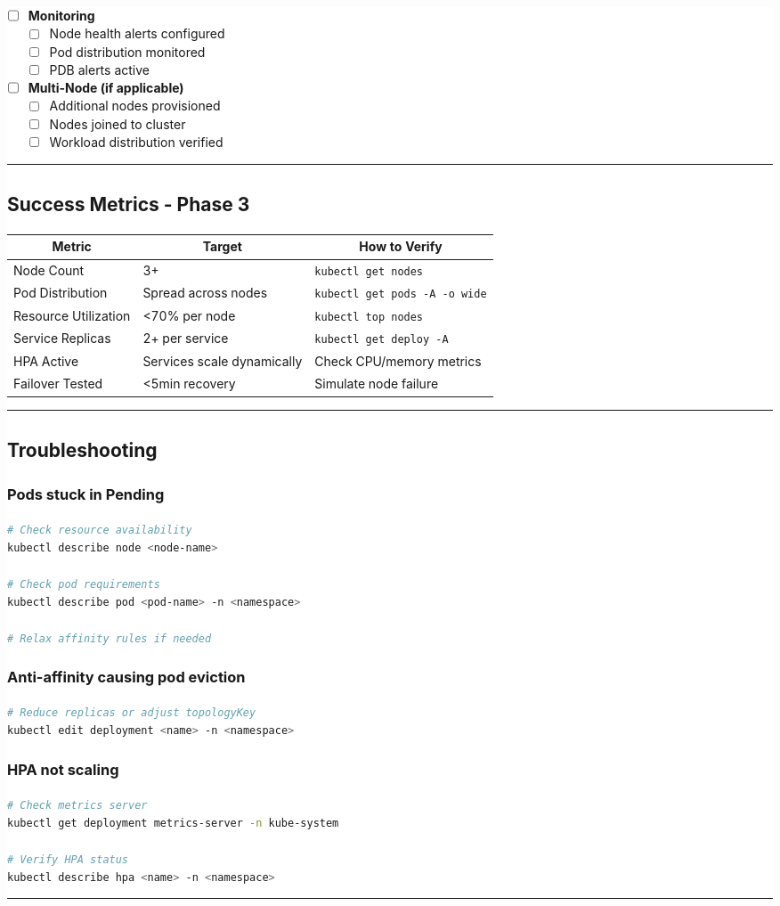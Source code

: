 - [ ] **Monitoring**
  - [ ] Node health alerts configured
  - [ ] Pod distribution monitored
  - [ ] PDB alerts active

- [ ] **Multi-Node (if applicable)**
  - [ ] Additional nodes provisioned
  - [ ] Nodes joined to cluster
  - [ ] Workload distribution verified

---

## Success Metrics - Phase 3

| Metric | Target | How to Verify |
|--------|--------|---------------|
| Node Count | 3+ | `kubectl get nodes` |
| Pod Distribution | Spread across nodes | `kubectl get pods -A -o wide` |
| Resource Utilization | <70% per node | `kubectl top nodes` |
| Service Replicas | 2+ per service | `kubectl get deploy -A` |
| HPA Active | Services scale dynamically | Check CPU/memory metrics |
| Failover Tested | <5min recovery | Simulate node failure |

---

## Troubleshooting

### Pods stuck in Pending
```bash
# Check resource availability
kubectl describe node <node-name>

# Check pod requirements
kubectl describe pod <pod-name> -n <namespace>

# Relax affinity rules if needed
```

### Anti-affinity causing pod eviction
```bash
# Reduce replicas or adjust topologyKey
kubectl edit deployment <name> -n <namespace>
```

### HPA not scaling
```bash
# Check metrics server
kubectl get deployment metrics-server -n kube-system

# Verify HPA status
kubectl describe hpa <name> -n <namespace>
```

---